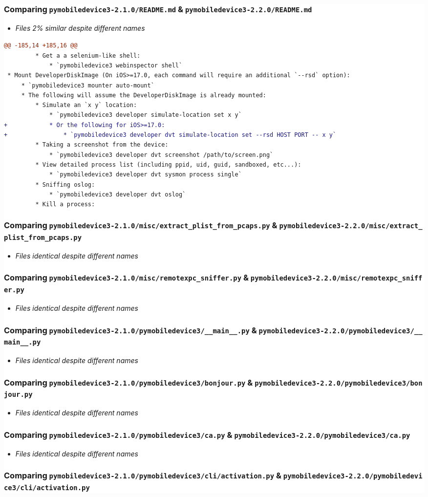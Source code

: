 ### Comparing `pymobiledevice3-2.1.0/README.md` & `pymobiledevice3-2.2.0/README.md`

 * *Files 2% similar despite different names*

```diff
@@ -185,14 +185,16 @@
         * Get a a selenium-like shell:
             * `pymobiledevice3 webinspector shell`
 * Mount DeveloperDiskImage (On iOS>=17.0, each command will require an additional `--rsd` option):
     * `pymobiledevice3 mounter auto-mount`
     * The following will assume the DeveloperDiskImage is already mounted:
         * Simulate an `x y` location:
             * `pymobiledevice3 developer simulate-location set x y`
+            * Or the following for iOS>=17.0:
+                * `pymobiledevice3 developer dvt simulate-location set --rsd HOST PORT -- x y`
         * Taking a screenshot from the device:
             * `pymobiledevice3 developer dvt screenshot /path/to/screen.png`
         * View detailed process list (including ppid, uid, guid, sandboxed, etc...):
             * `pymobiledevice3 developer dvt sysmon process single`
         * Sniffing oslog:
             * `pymobiledevice3 developer dvt oslog`
         * Kill a process:
```

### Comparing `pymobiledevice3-2.1.0/misc/extract_plist_from_pcaps.py` & `pymobiledevice3-2.2.0/misc/extract_plist_from_pcaps.py`

 * *Files identical despite different names*

### Comparing `pymobiledevice3-2.1.0/misc/remotexpc_sniffer.py` & `pymobiledevice3-2.2.0/misc/remotexpc_sniffer.py`

 * *Files identical despite different names*

### Comparing `pymobiledevice3-2.1.0/pymobiledevice3/__main__.py` & `pymobiledevice3-2.2.0/pymobiledevice3/__main__.py`

 * *Files identical despite different names*

### Comparing `pymobiledevice3-2.1.0/pymobiledevice3/bonjour.py` & `pymobiledevice3-2.2.0/pymobiledevice3/bonjour.py`

 * *Files identical despite different names*

### Comparing `pymobiledevice3-2.1.0/pymobiledevice3/ca.py` & `pymobiledevice3-2.2.0/pymobiledevice3/ca.py`

 * *Files identical despite different names*

### Comparing `pymobiledevice3-2.1.0/pymobiledevice3/cli/activation.py` & `pymobiledevice3-2.2.0/pymobiledevice3/cli/activation.py`
